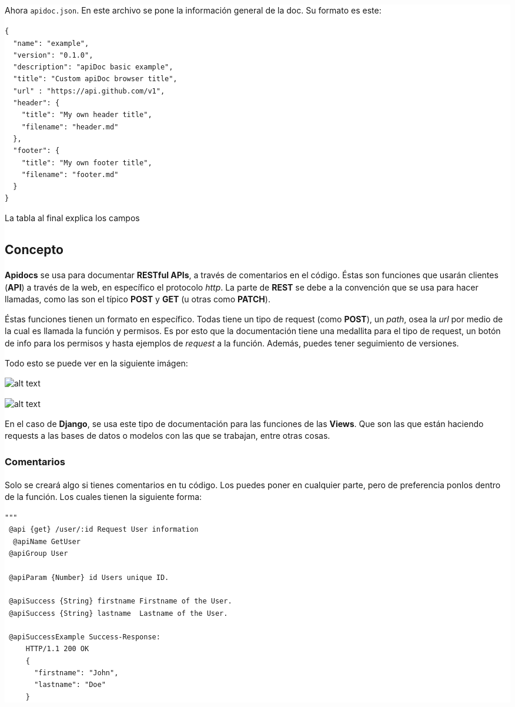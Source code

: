 Ahora `apidoc.json`. En este archivo se pone la información general de la doc. Su formato es este:

```
{
  "name": "example",
  "version": "0.1.0",
  "description": "apiDoc basic example",
  "title": "Custom apiDoc browser title",
  "url" : "https://api.github.com/v1",
  "header": {
    "title": "My own header title",
    "filename": "header.md"
  },
  "footer": {
    "title": "My own footer title",
    "filename": "footer.md"
  }
}
```

La tabla al final explica los campos

## Concepto

**Apidocs** se usa para documentar **RESTful APIs**, a través de comentarios en el código. Éstas son funciones que usarán clientes (**API**) a través de la web, en específico el protocolo *http*. La parte de **REST** se debe a la convención que se usa para hacer llamadas, como las son el típico **POST** y **GET** (u otras como **PATCH**).

Éstas funciones tienen un formato en específico. Todas tiene un tipo de request (como **POST**), un *path*, osea la *url* por medio de la cual es llamada la función y permisos. Es por esto que la documentación tiene una medallita para el tipo de request, un botón de info para los permisos y hasta ejemplos de *request* a la función.
Además, puedes tener seguimiento de versiones.

 Todo esto se puede ver en la siguiente imágen:

 ![alt text](/misc/fields.png "Los campos")

 ![alt text](/misc/requests.png "Los requests")

En el caso de **Django**, se usa este tipo de documentación para las funciones de las **Views**. Que son las que están haciendo requests a las bases de datos o modelos con las que se trabajan, entre otras cosas.

### Comentarios

Solo se creará algo si tienes comentarios en tu código. Los puedes poner en cualquier parte, pero de preferencia ponlos dentro de la función. Los cuales tienen la siguiente forma:
```
"""
 @api {get} /user/:id Request User information
  @apiName GetUser
 @apiGroup User

 @apiParam {Number} id Users unique ID.

 @apiSuccess {String} firstname Firstname of the User.
 @apiSuccess {String} lastname  Lastname of the User.

 @apiSuccessExample Success-Response:
     HTTP/1.1 200 OK
     {
       "firstname": "John",
       "lastname": "Doe"
     }
```